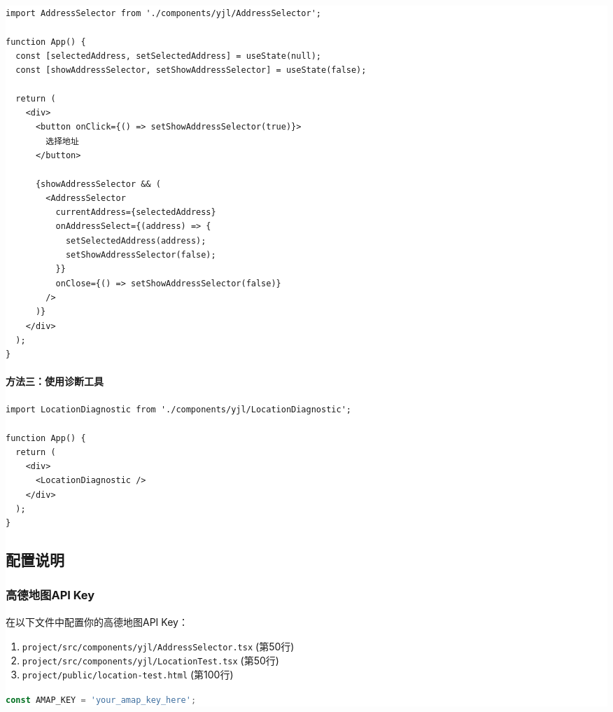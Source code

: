 ```tsx
import AddressSelector from './components/yjl/AddressSelector';

function App() {
  const [selectedAddress, setSelectedAddress] = useState(null);
  const [showAddressSelector, setShowAddressSelector] = useState(false);

  return (
    <div>
      <button onClick={() => setShowAddressSelector(true)}>
        选择地址
      </button>
      
      {showAddressSelector && (
        <AddressSelector
          currentAddress={selectedAddress}
          onAddressSelect={(address) => {
            setSelectedAddress(address);
            setShowAddressSelector(false);
          }}
          onClose={() => setShowAddressSelector(false)}
        />
      )}
    </div>
  );
}
```

#### 方法三：使用诊断工具
```tsx
import LocationDiagnostic from './components/yjl/LocationDiagnostic';

function App() {
  return (
    <div>
      <LocationDiagnostic />
    </div>
  );
}
```

## 配置说明

### 高德地图API Key

在以下文件中配置你的高德地图API Key：

1. `project/src/components/yjl/AddressSelector.tsx` (第50行)
2. `project/src/components/yjl/LocationTest.tsx` (第50行)
3. `project/public/location-test.html` (第100行)

```javascript
const AMAP_KEY = 'your_amap_key_here';
```
